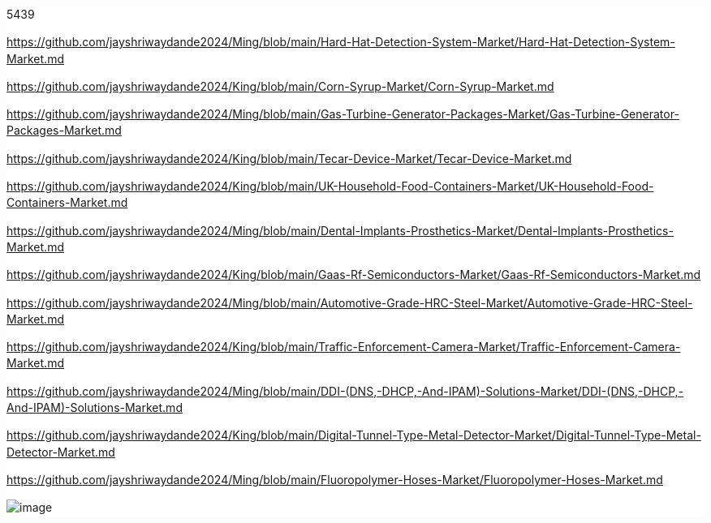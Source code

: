 5439</p><p><a href="https://github.com/jayshriwaydande2024/Ming/blob/main/Hard-Hat-Detection-System-Market/Hard-Hat-Detection-System-Market.md">https://github.com/jayshriwaydande2024/Ming/blob/main/Hard-Hat-Detection-System-Market/Hard-Hat-Detection-System-Market.md</a></p><p><a href="https://github.com/jayshriwaydande2024/King/blob/main/Corn-Syrup-Market/Corn-Syrup-Market.md">https://github.com/jayshriwaydande2024/King/blob/main/Corn-Syrup-Market/Corn-Syrup-Market.md</a></p><p><a href="https://github.com/jayshriwaydande2024/Ming/blob/main/Gas-Turbine-Generator-Packages-Market/Gas-Turbine-Generator-Packages-Market.md">https://github.com/jayshriwaydande2024/Ming/blob/main/Gas-Turbine-Generator-Packages-Market/Gas-Turbine-Generator-Packages-Market.md</a></p><p><a href="https://github.com/jayshriwaydande2024/King/blob/main/Tecar-Device-Market/Tecar-Device-Market.md">https://github.com/jayshriwaydande2024/King/blob/main/Tecar-Device-Market/Tecar-Device-Market.md</a></p><p><a href="https://github.com/jayshriwaydande2024/King/blob/main/UK-Household-Food-Containers-Market/UK-Household-Food-Containers-Market.md">https://github.com/jayshriwaydande2024/King/blob/main/UK-Household-Food-Containers-Market/UK-Household-Food-Containers-Market.md</a></p><p><a href="https://github.com/jayshriwaydande2024/Ming/blob/main/Dental-Implants-Prosthetics-Market/Dental-Implants-Prosthetics-Market.md">https://github.com/jayshriwaydande2024/Ming/blob/main/Dental-Implants-Prosthetics-Market/Dental-Implants-Prosthetics-Market.md</a></p><p><a href="https://github.com/jayshriwaydande2024/King/blob/main/Gaas-Rf-Semiconductors-Market/Gaas-Rf-Semiconductors-Market.md">https://github.com/jayshriwaydande2024/King/blob/main/Gaas-Rf-Semiconductors-Market/Gaas-Rf-Semiconductors-Market.md</a></p><p><a href="https://github.com/jayshriwaydande2024/Ming/blob/main/Automotive-Grade-HRC-Steel-Market/Automotive-Grade-HRC-Steel-Market.md">https://github.com/jayshriwaydande2024/Ming/blob/main/Automotive-Grade-HRC-Steel-Market/Automotive-Grade-HRC-Steel-Market.md</a></p><p><a href="https://github.com/jayshriwaydande2024/King/blob/main/Traffic-Enforcement-Camera-Market/Traffic-Enforcement-Camera-Market.md">https://github.com/jayshriwaydande2024/King/blob/main/Traffic-Enforcement-Camera-Market/Traffic-Enforcement-Camera-Market.md</a></p><p><a href="https://github.com/jayshriwaydande2024/Ming/blob/main/DDI-(DNS,-DHCP,-And-IPAM)-Solutions-Market/DDI-(DNS,-DHCP,-And-IPAM)-Solutions-Market.md">https://github.com/jayshriwaydande2024/Ming/blob/main/DDI-(DNS,-DHCP,-And-IPAM)-Solutions-Market/DDI-(DNS,-DHCP,-And-IPAM)-Solutions-Market.md</a></p><p><a href="https://github.com/jayshriwaydande2024/King/blob/main/Digital-Tunnel-Type-Metal-Detector-Market/Digital-Tunnel-Type-Metal-Detector-Market.md">https://github.com/jayshriwaydande2024/King/blob/main/Digital-Tunnel-Type-Metal-Detector-Market/Digital-Tunnel-Type-Metal-Detector-Market.md</a></p><p><a href="https://github.com/jayshriwaydande2024/Ming/blob/main/Fluoropolymer-Hoses-Market/Fluoropolymer-Hoses-Market.md">https://github.com/jayshriwaydande2024/Ming/blob/main/Fluoropolymer-Hoses-Market/Fluoropolymer-Hoses-Market.md</a></p>
![image](https://github.com/user-attachments/assets/294c6589-9aa9-494b-b2e4-0e6a64c7617f)

